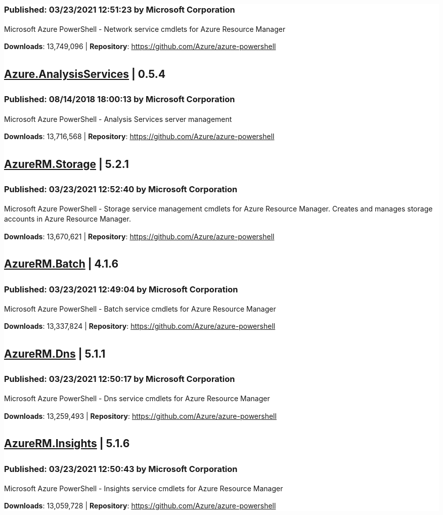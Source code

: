 ### Published: 03/23/2021 12:51:23 by Microsoft Corporation

Microsoft Azure PowerShell - Network service cmdlets for Azure Resource Manager

__Downloads__: 13,749,096 | __Repository__: https://github.com/Azure/azure-powershell

## [Azure.AnalysisServices](https://www.powershellgallery.com/Packages/Azure.AnalysisServices/0.5.4) | 0.5.4

### Published: 08/14/2018 18:00:13 by Microsoft Corporation

Microsoft Azure PowerShell - Analysis Services server management

__Downloads__: 13,716,568 | __Repository__: https://github.com/Azure/azure-powershell

## [AzureRM.Storage](https://www.powershellgallery.com/Packages/AzureRM.Storage/5.2.1) | 5.2.1

### Published: 03/23/2021 12:52:40 by Microsoft Corporation

Microsoft Azure PowerShell - Storage service management cmdlets for Azure Resource Manager.  Creates and manages storage accounts in Azure Resource Manager.

__Downloads__: 13,670,621 | __Repository__: https://github.com/Azure/azure-powershell

## [AzureRM.Batch](https://www.powershellgallery.com/Packages/AzureRM.Batch/4.1.6) | 4.1.6

### Published: 03/23/2021 12:49:04 by Microsoft Corporation

Microsoft Azure PowerShell - Batch service cmdlets for Azure Resource Manager

__Downloads__: 13,337,824 | __Repository__: https://github.com/Azure/azure-powershell

## [AzureRM.Dns](https://www.powershellgallery.com/Packages/AzureRM.Dns/5.1.1) | 5.1.1

### Published: 03/23/2021 12:50:17 by Microsoft Corporation

Microsoft Azure PowerShell - Dns service cmdlets for Azure Resource Manager

__Downloads__: 13,259,493 | __Repository__: https://github.com/Azure/azure-powershell

## [AzureRM.Insights](https://www.powershellgallery.com/Packages/AzureRM.Insights/5.1.6) | 5.1.6

### Published: 03/23/2021 12:50:43 by Microsoft Corporation

Microsoft Azure PowerShell - Insights service cmdlets for Azure Resource Manager

__Downloads__: 13,059,728 | __Repository__: https://github.com/Azure/azure-powershell
